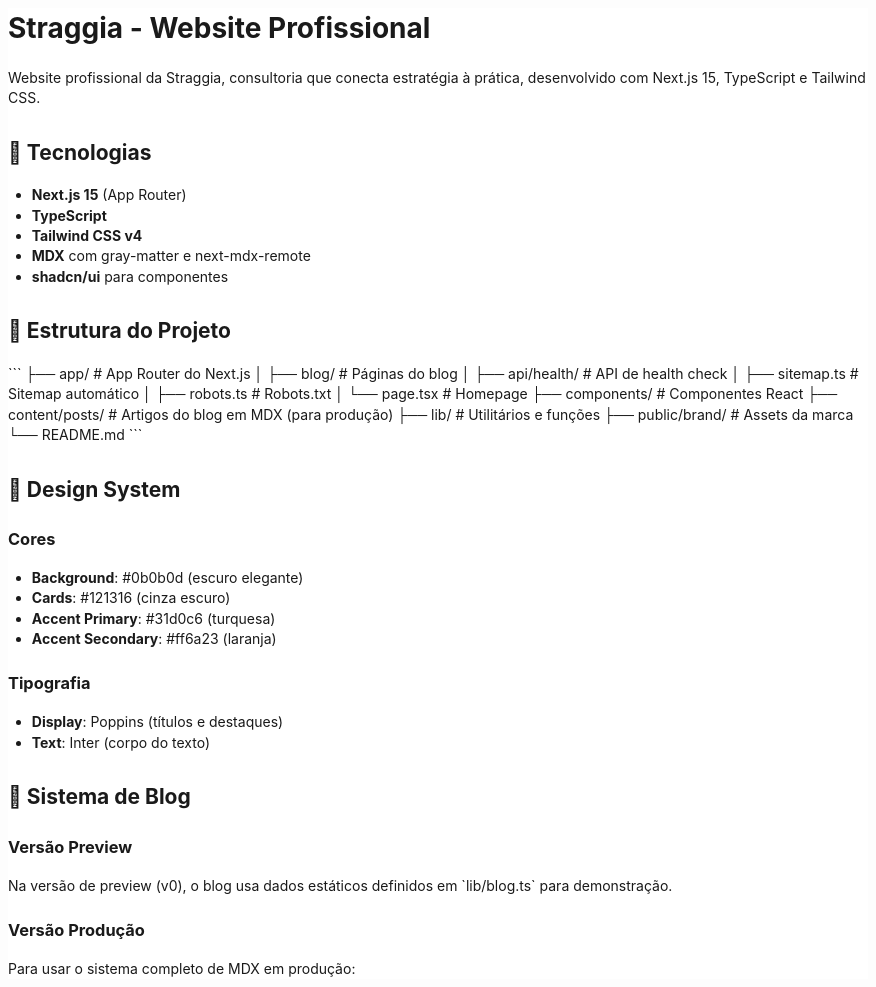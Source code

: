 # Straggia - Website Profissional

Website profissional da Straggia, consultoria que conecta estratégia à prática, desenvolvido com Next.js 15, TypeScript e Tailwind CSS.

## 🚀 Tecnologias

- **Next.js 15** (App Router)
- **TypeScript**
- **Tailwind CSS v4**
- **MDX** com gray-matter e next-mdx-remote
- **shadcn/ui** para componentes

## 📁 Estrutura do Projeto

\`\`\`
├── app/                    # App Router do Next.js
│   ├── blog/              # Páginas do blog
│   ├── api/health/        # API de health check
│   ├── sitemap.ts         # Sitemap automático
│   ├── robots.ts          # Robots.txt
│   └── page.tsx           # Homepage
├── components/            # Componentes React
├── content/posts/         # Artigos do blog em MDX (para produção)
├── lib/                   # Utilitários e funções
├── public/brand/          # Assets da marca
└── README.md
\`\`\`

## 🎨 Design System

### Cores
- **Background**: #0b0b0d (escuro elegante)
- **Cards**: #121316 (cinza escuro)
- **Accent Primary**: #31d0c6 (turquesa)
- **Accent Secondary**: #ff6a23 (laranja)

### Tipografia
- **Display**: Poppins (títulos e destaques)
- **Text**: Inter (corpo do texto)

## 📝 Sistema de Blog

### Versão Preview
Na versão de preview (v0), o blog usa dados estáticos definidos em \`lib/blog.ts\` para demonstração.

### Versão Produção
Para usar o sistema completo de MDX em produção:
